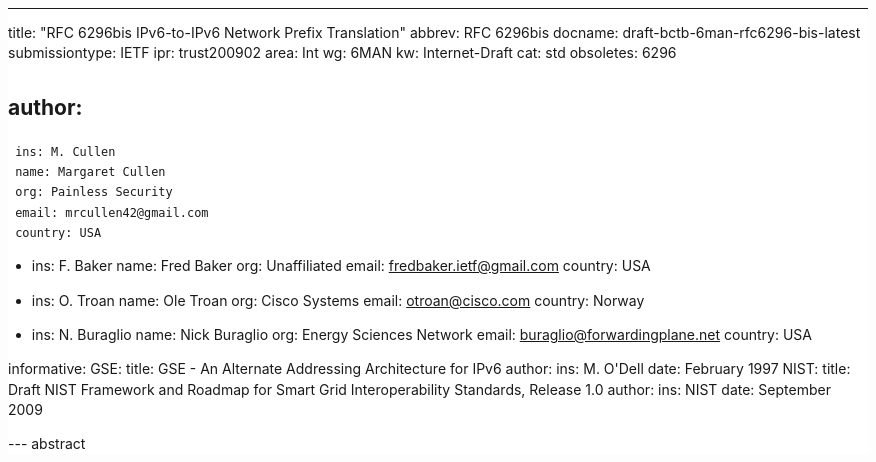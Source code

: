 ---
title: "RFC 6296bis IPv6-to-IPv6 Network Prefix Translation"
abbrev: RFC 6296bis
docname: draft-bctb-6man-rfc6296-bis-latest
submissiontype: IETF
ipr: trust200902
area: Int
wg: 6MAN
kw: Internet-Draft
cat: std
obsoletes: 6296

author:
   -
     ins: M. Cullen
     name: Margaret Cullen
     org: Painless Security
     email: mrcullen42@gmail.com
     country: USA

   -
     ins: F. Baker
     name: Fred Baker
     org: Unaffiliated
     email: fredbaker.ietf@gmail.com
     country: USA

   -
     ins: O. Troan
     name: Ole Troan
     org: Cisco Systems
     email: otroan@cisco.com
     country: Norway
   -
     ins: N. Buraglio
     name: Nick Buraglio
     org: Energy Sciences Network
     email: buraglio@forwardingplane.net
     country: USA

informative:
    GSE:
      title: GSE - An Alternate Addressing Architecture for IPv6
      author:
        ins: M. O'Dell
      date: February 1997
    NIST:
      title: Draft NIST Framework and Roadmap for Smart Grid Interoperability Standards, Release 1.0
      author:
         ins: NIST
      date: September 2009

--- abstract
